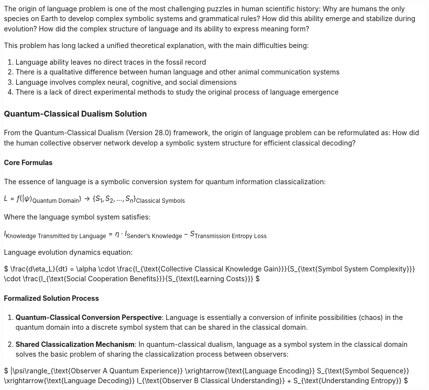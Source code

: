 The origin of language problem is one of the most challenging puzzles in human scientific history: Why are humans the only species on Earth to develop complex symbolic systems and grammatical rules? How did this ability emerge and stabilize during evolution? How did the complex structure of language and its ability to express meaning form?

This problem has long lacked a unified theoretical explanation, with the main difficulties being:
1. Language ability leaves no direct traces in the fossil record
2. There is a qualitative difference between human language and other animal communication systems
3. Language involves complex neural, cognitive, and social dimensions
4. There is a lack of direct experimental methods to study the original process of language emergence

### Quantum-Classical Dualism Solution

From the Quantum-Classical Dualism (Version 28.0) framework, the origin of language problem can be reformulated as: How did the human collective observer network develop a symbolic system structure for efficient classical decoding?

#### Core Formulas

The essence of language is a symbolic conversion system for quantum information classicalization:

$`
L = f(|\psi\rangle_{\text{Quantum Domain}}) \rightarrow \{S_1, S_2, ..., S_n\}_{\text{Classical Symbols}}
`$

Where the language symbol system satisfies:

$`
I_{\text{Knowledge Transmitted by Language}} = \eta \cdot I_{\text{Sender's Knowledge}} - S_{\text{Transmission Entropy Loss}}
`$

Language evolution dynamics equation:

$`
\frac{d\eta_L}{dt} = \alpha \cdot \frac{I_{\text{Collective Classical Knowledge Gain}}}{S_{\text{Symbol System Complexity}}} \cdot \frac{I_{\text{Social Cooperation Benefits}}}{S_{\text{Learning Costs}}}
`$

#### Formalized Solution Process

1. **Quantum-Classical Conversion Perspective**: Language is essentially a conversion of infinite possibilities (chaos) in the quantum domain into a discrete symbol system that can be shared in the classical domain.

2. **Shared Classicalization Mechanism**: In quantum-classical dualism, language as a symbol system in the classical domain solves the basic problem of sharing the classicalization process between observers:

$`
|\psi\rangle_{\text{Observer A Quantum Experience}} \xrightarrow{\text{Language Encoding}} S_{\text{Symbol Sequence}} \xrightarrow{\text{Language Decoding}} I_{\text{Observer B Classical Understanding}} + S_{\text{Understanding Entropy}}
`$
